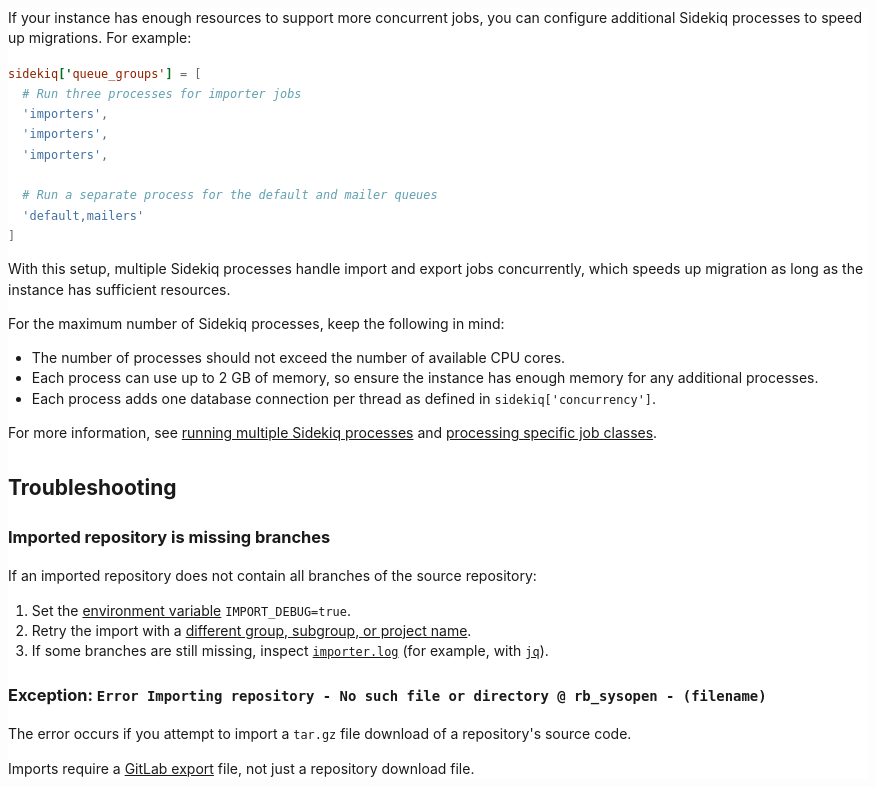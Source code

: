 If your instance has enough resources to support more concurrent jobs,
you can configure additional Sidekiq processes to speed up migrations.
For example:

```conf
sidekiq['queue_groups'] = [
  # Run three processes for importer jobs
  'importers',
  'importers',
  'importers',

  # Run a separate process for the default and mailer queues
  'default,mailers'
]
```

With this setup, multiple Sidekiq processes handle import and export jobs concurrently,
which speeds up migration as long as the instance has sufficient resources.

For the maximum number of Sidekiq processes, keep the following in mind:

- The number of processes should not exceed the number of available CPU cores.
- Each process can use up to 2 GB of memory, so ensure the instance
  has enough memory for any additional processes.
- Each process adds one database connection per thread
  as defined in `sidekiq['concurrency']`.

For more information, see [running multiple Sidekiq processes](../../../administration/sidekiq/extra_sidekiq_processes.md)
and [processing specific job classes](../../../administration/sidekiq/processing_specific_job_classes.md).

## Troubleshooting

### Imported repository is missing branches

If an imported repository does not contain all branches of the source repository:

1. Set the [environment variable](../../../administration/logs/index.md#override-default-log-level) `IMPORT_DEBUG=true`.
1. Retry the import with a [different group, subgroup, or project name](https://about.gitlab.com/releases/2023/02/22/gitlab-15-9-released/#re-import-projects-from-external-providers).
1. If some branches are still missing, inspect [`importer.log`](../../../administration/logs/index.md#importerlog)
   (for example, with [`jq`](../../../administration/logs/log_parsing.md#parsing-gitlab-railsimporterlog)).

### Exception: `Error Importing repository - No such file or directory @ rb_sysopen - (filename)`

The error occurs if you attempt to import a `tar.gz` file download of a repository's source code.

Imports require a [GitLab export](../settings/import_export.md#export-a-project-and-its-data) file, not just a repository download file.
